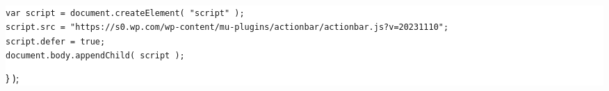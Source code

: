 	var script = document.createElement( "script" );
	script.src = "https://s0.wp.com/wp-content/mu-plugins/actionbar/actionbar.js?v=20231110";
	script.defer = true;
	document.body.appendChild( script );
} );
</script> 
  <script id="comment-like-js-extra">
var comment_like_text = {"loading":"Loading...","swipeUrl":"https:\/\/s0.wp.com\/wp-content\/mu-plugins\/comment-likes\/js\/lib\/swipe.js?ver=20131008"};
</script> 
  <script>
	/(trident|msie)/i.test(navigator.userAgent)&&document.getElementById&&window.addEventListener&&window.addEventListener("hashchange",function(){var t,e=location.hash.substring(1);/^[A-z0-9_-]+$/.test(e)&&(t=document.getElementById(e))&&(/^(?:a|select|input|button|textarea)$/i.test(t.tagName)||(t.tabIndex=-1),t.focus())},!1);
	</script> 
  <script type="text/javascript">
// <![CDATA[
(function() {
try{
  if ( window.external &&'msIsSiteMode' in window.external) {
    if (window.external.msIsSiteMode()) {
      var jl = document.createElement('script');
      jl.type='text/javascript';
      jl.async=true;
      jl.src='/wp-content/plugins/ie-sitemode/custom-jumplist.php';
      var s = document.getElementsByTagName('script')[0];
      s.parentNode.insertBefore(jl, s);
    }
  }
}catch(e){}
})();
// ]]>
</script> 
  <script type="text/javascript">
_tkq = window._tkq || [];
_stq = window._stq || [];
_tkq.push(['storeContext', {'blog_id':'224096629','blog_tz':'6','user_lang':'en-gb','blog_lang':'en-gb','user_id':'0'}]);
_stq.push(['view', {'blog':'224096629','v':'wpcom','tz':'6','user_id':'0','post':'6','subd':'ibrahimgameplaytygame'}]);
_stq.push(['extra', {'crypt':'UE40eW5QN0p8M2Y/RE1mN3FZZmo1ciV5XXJsZ24wUjJacUxGNiVZTFVtXUxpbz8yZFVUTj9jNUg3XVRJPXJ6SSxrPTNscnkvSXpLMC52dkNiUldkZTRpNVlbb1p6Si1vaDducUZCJVBkMWY5d2c/MjNKRT91fGc0cHdkbz0xTT83c21idFhrcW03Qm43b3ovQWs5UkQvZGRQX0YvU1hndVR6ayx5bCVobnRfempTUXZ4M1ZzWjVPflklbnFydmlKWl9KV08rbnlqTUgvSm0tL1t0bzdEP0JTeD8scFNsd1prZ298cCwxXSY/MCtUUlJGd25wMw=='}]);
_stq.push([ 'clickTrackerInit', '224096629', '6' ]);
	</script> 
  <noscript>
  </div>
  <script type="text/javascript">
	window._tkq = window._tkq || [];
	document.querySelectorAll( '#marketingbar > a' ).forEach( link => {
		link.addEventListener( 'click', ( e ) => {
			window._tkq.push( [ 'recordEvent', 'wpcom_marketing_bar_cta_click', {"is_current_user_blog_owner":false} ] );
		} );
	});
</script>
  <script>
if ( 'object' === typeof wpcom_mobile_user_agent_info ) {
